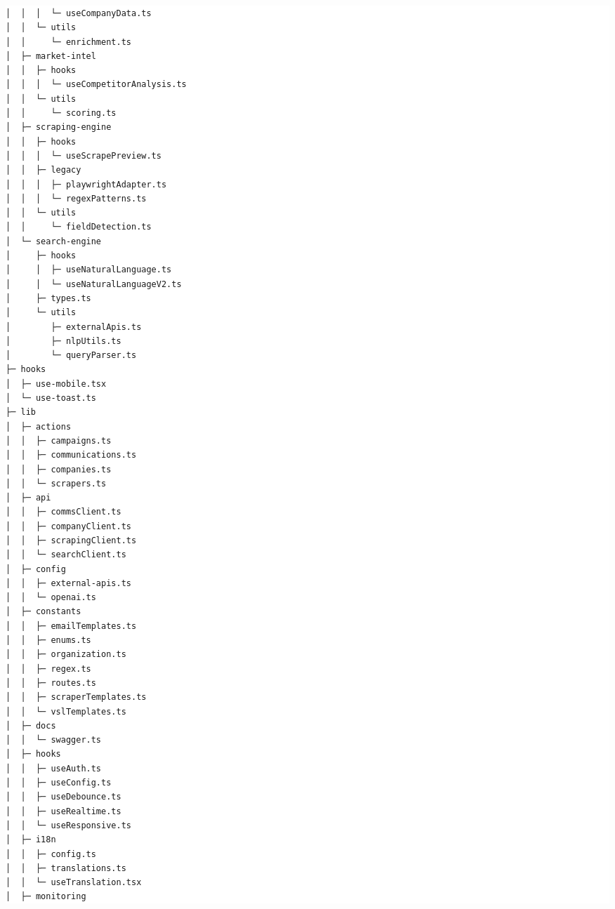 ```
│  │  │  └─ useCompanyData.ts
│  │  └─ utils
│  │     └─ enrichment.ts
│  ├─ market-intel
│  │  ├─ hooks
│  │  │  └─ useCompetitorAnalysis.ts
│  │  └─ utils
│  │     └─ scoring.ts
│  ├─ scraping-engine
│  │  ├─ hooks
│  │  │  └─ useScrapePreview.ts
│  │  ├─ legacy
│  │  │  ├─ playwrightAdapter.ts
│  │  │  └─ regexPatterns.ts
│  │  └─ utils
│  │     └─ fieldDetection.ts
│  └─ search-engine
│     ├─ hooks
│     │  ├─ useNaturalLanguage.ts
│     │  └─ useNaturalLanguageV2.ts
│     ├─ types.ts
│     └─ utils
│        ├─ externalApis.ts
│        ├─ nlpUtils.ts
│        └─ queryParser.ts
├─ hooks
│  ├─ use-mobile.tsx
│  └─ use-toast.ts
├─ lib
│  ├─ actions
│  │  ├─ campaigns.ts
│  │  ├─ communications.ts
│  │  ├─ companies.ts
│  │  └─ scrapers.ts
│  ├─ api
│  │  ├─ commsClient.ts
│  │  ├─ companyClient.ts
│  │  ├─ scrapingClient.ts
│  │  └─ searchClient.ts
│  ├─ config
│  │  ├─ external-apis.ts
│  │  └─ openai.ts
│  ├─ constants
│  │  ├─ emailTemplates.ts
│  │  ├─ enums.ts
│  │  ├─ organization.ts
│  │  ├─ regex.ts
│  │  ├─ routes.ts
│  │  ├─ scraperTemplates.ts
│  │  └─ vslTemplates.ts
│  ├─ docs
│  │  └─ swagger.ts
│  ├─ hooks
│  │  ├─ useAuth.ts
│  │  ├─ useConfig.ts
│  │  ├─ useDebounce.ts
│  │  ├─ useRealtime.ts
│  │  └─ useResponsive.ts
│  ├─ i18n
│  │  ├─ config.ts
│  │  ├─ translations.ts
│  │  └─ useTranslation.tsx
│  ├─ monitoring
```